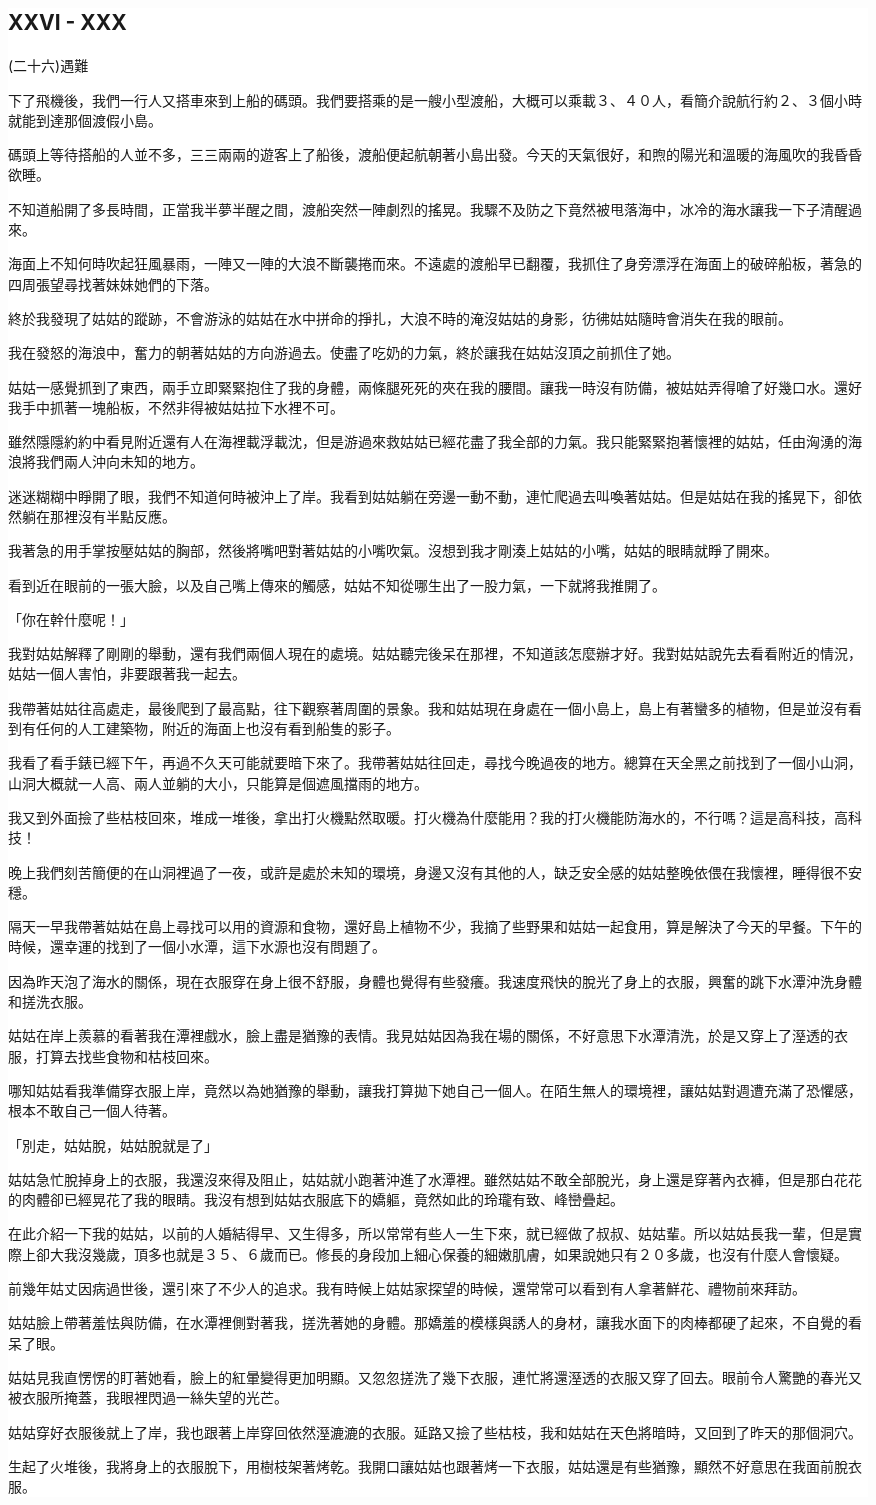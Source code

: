 ## XXVI - XXX

(二十六)遇難


下了飛機後，我們一行人又搭車來到上船的碼頭。我們要搭乘的是一艘小型渡船，大概可以乘載３、４０人，看簡介說航行約２、３個小時就能到達那個渡假小島。

碼頭上等待搭船的人並不多，三三兩兩的遊客上了船後，渡船便起航朝著小島出發。今天的天氣很好，和煦的陽光和溫暖的海風吹的我昏昏欲睡。

不知道船開了多長時間，正當我半夢半醒之間，渡船突然一陣劇烈的搖晃。我驟不及防之下竟然被甩落海中，冰冷的海水讓我一下子清醒過來。

海面上不知何時吹起狂風暴雨，一陣又一陣的大浪不斷襲捲而來。不遠處的渡船早已翻覆，我抓住了身旁漂浮在海面上的破碎船板，著急的四周張望尋找著妹妹她們的下落。

終於我發現了姑姑的蹤跡，不會游泳的姑姑在水中拼命的掙扎，大浪不時的淹沒姑姑的身影，彷彿姑姑隨時會消失在我的眼前。

我在發怒的海浪中，奮力的朝著姑姑的方向游過去。使盡了吃奶的力氣，終於讓我在姑姑沒頂之前抓住了她。

姑姑一感覺抓到了東西，兩手立即緊緊抱住了我的身體，兩條腿死死的夾在我的腰間。讓我一時沒有防備，被姑姑弄得嗆了好幾口水。還好我手中抓著一塊船板，不然非得被姑姑拉下水裡不可。

雖然隱隱約約中看見附近還有人在海裡載浮載沈，但是游過來救姑姑已經花盡了我全部的力氣。我只能緊緊抱著懷裡的姑姑，任由洶湧的海浪將我們兩人沖向未知的地方。

迷迷糊糊中睜開了眼，我們不知道何時被沖上了岸。我看到姑姑躺在旁邊一動不動，連忙爬過去叫喚著姑姑。但是姑姑在我的搖晃下，卻依然躺在那裡沒有半點反應。

我著急的用手掌按壓姑姑的胸部，然後將嘴吧對著姑姑的小嘴吹氣。沒想到我才剛湊上姑姑的小嘴，姑姑的眼睛就睜了開來。

看到近在眼前的一張大臉，以及自己嘴上傳來的觸感，姑姑不知從哪生出了一股力氣，一下就將我推開了。

「你在幹什麼呢！」

我對姑姑解釋了剛剛的舉動，還有我們兩個人現在的處境。姑姑聽完後呆在那裡，不知道該怎麼辦才好。我對姑姑說先去看看附近的情況，姑姑一個人害怕，非要跟著我一起去。

我帶著姑姑往高處走，最後爬到了最高點，往下觀察著周圍的景象。我和姑姑現在身處在一個小島上，島上有著蠻多的植物，但是並沒有看到有任何的人工建築物，附近的海面上也沒有看到船隻的影子。

我看了看手錶已經下午，再過不久天可能就要暗下來了。我帶著姑姑往回走，尋找今晚過夜的地方。總算在天全黑之前找到了一個小山洞，山洞大概就一人高、兩人並躺的大小，只能算是個遮風擋雨的地方。

我又到外面撿了些枯枝回來，堆成一堆後，拿出打火機點然取暖。打火機為什麼能用？我的打火機能防海水的，不行嗎？這是高科技，高科技！

晚上我們刻苦簡便的在山洞裡過了一夜，或許是處於未知的環境，身邊又沒有其他的人，缺乏安全感的姑姑整晚依偎在我懷裡，睡得很不安穩。

隔天一早我帶著姑姑在島上尋找可以用的資源和食物，還好島上植物不少，我摘了些野果和姑姑一起食用，算是解決了今天的早餐。下午的時候，還幸運的找到了一個小水潭，這下水源也沒有問題了。

因為昨天泡了海水的關係，現在衣服穿在身上很不舒服，身體也覺得有些發癢。我速度飛快的脫光了身上的衣服，興奮的跳下水潭沖洗身體和搓洗衣服。

姑姑在岸上羨慕的看著我在潭裡戲水，臉上盡是猶豫的表情。我見姑姑因為我在場的關係，不好意思下水潭清洗，於是又穿上了溼透的衣服，打算去找些食物和枯枝回來。

哪知姑姑看我準備穿衣服上岸，竟然以為她猶豫的舉動，讓我打算拋下她自己一個人。在陌生無人的環境裡，讓姑姑對週遭充滿了恐懼感，根本不敢自己一個人待著。

「別走，姑姑脫，姑姑脫就是了」

姑姑急忙脫掉身上的衣服，我還沒來得及阻止，姑姑就小跑著沖進了水潭裡。雖然姑姑不敢全部脫光，身上還是穿著內衣褲，但是那白花花的肉體卻已經晃花了我的眼睛。我沒有想到姑姑衣服底下的嬌軀，竟然如此的玲瓏有致、峰巒疊起。

在此介紹一下我的姑姑，以前的人婚結得早、又生得多，所以常常有些人一生下來，就已經做了叔叔、姑姑輩。所以姑姑長我一輩，但是實際上卻大我沒幾歲，頂多也就是３５、６歲而已。修長的身段加上細心保養的細嫩肌膚，如果說她只有２０多歲，也沒有什麼人會懷疑。

前幾年姑丈因病過世後，還引來了不少人的追求。我有時候上姑姑家探望的時候，還常常可以看到有人拿著鮮花、禮物前來拜訪。

姑姑臉上帶著羞怯與防備，在水潭裡側對著我，搓洗著她的身體。那嬌羞的模樣與誘人的身材，讓我水面下的肉棒都硬了起來，不自覺的看呆了眼。

姑姑見我直愣愣的盯著她看，臉上的紅暈變得更加明顯。又忽忽搓洗了幾下衣服，連忙將還溼透的衣服又穿了回去。眼前令人驚艷的春光又被衣服所掩蓋，我眼裡閃過一絲失望的光芒。

姑姑穿好衣服後就上了岸，我也跟著上岸穿回依然溼漉漉的衣服。延路又撿了些枯枝，我和姑姑在天色將暗時，又回到了昨天的那個洞穴。

生起了火堆後，我將身上的衣服脫下，用樹枝架著烤乾。我開口讓姑姑也跟著烤一下衣服，姑姑還是有些猶豫，顯然不好意思在我面前脫衣服。

